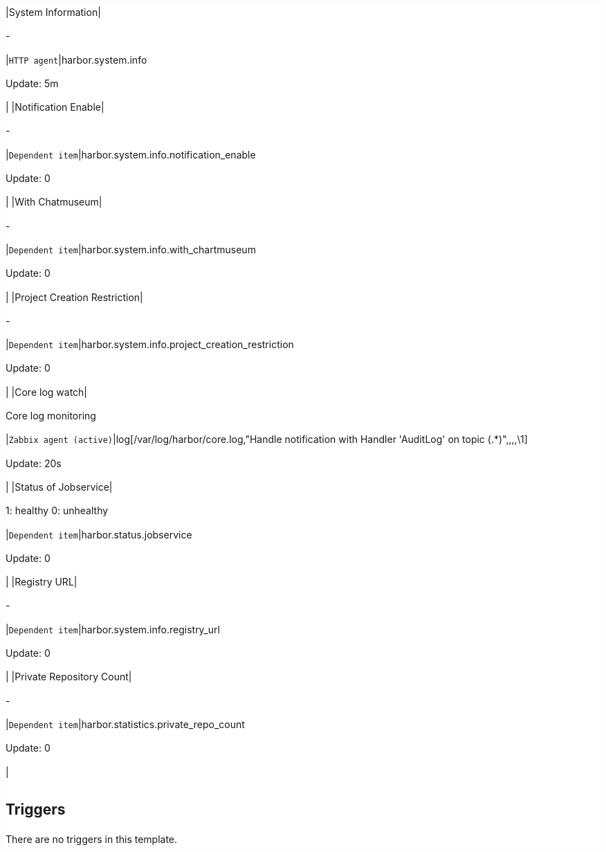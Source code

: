 |System Information|<p>-</p>|`HTTP agent`|harbor.system.info<p>Update: 5m</p>|
|Notification Enable|<p>-</p>|`Dependent item`|harbor.system.info.notification_enable<p>Update: 0</p>|
|With Chatmuseum|<p>-</p>|`Dependent item`|harbor.system.info.with_chartmuseum<p>Update: 0</p>|
|Project Creation Restriction|<p>-</p>|`Dependent item`|harbor.system.info.project_creation_restriction<p>Update: 0</p>|
|Core log watch|<p>Core log monitoring</p>|`Zabbix agent (active)`|log[/var/log/harbor/core.log,"Handle notification with Handler 'AuditLog' on topic (.*)",,,,\1]<p>Update: 20s</p>|
|Status of Jobservice|<p>1: healthy 0: unhealthy</p>|`Dependent item`|harbor.status.jobservice<p>Update: 0</p>|
|Registry URL|<p>-</p>|`Dependent item`|harbor.system.info.registry_url<p>Update: 0</p>|
|Private Repository Count|<p>-</p>|`Dependent item`|harbor.statistics.private_repo_count<p>Update: 0</p>|


## Triggers

There are no triggers in this template.

